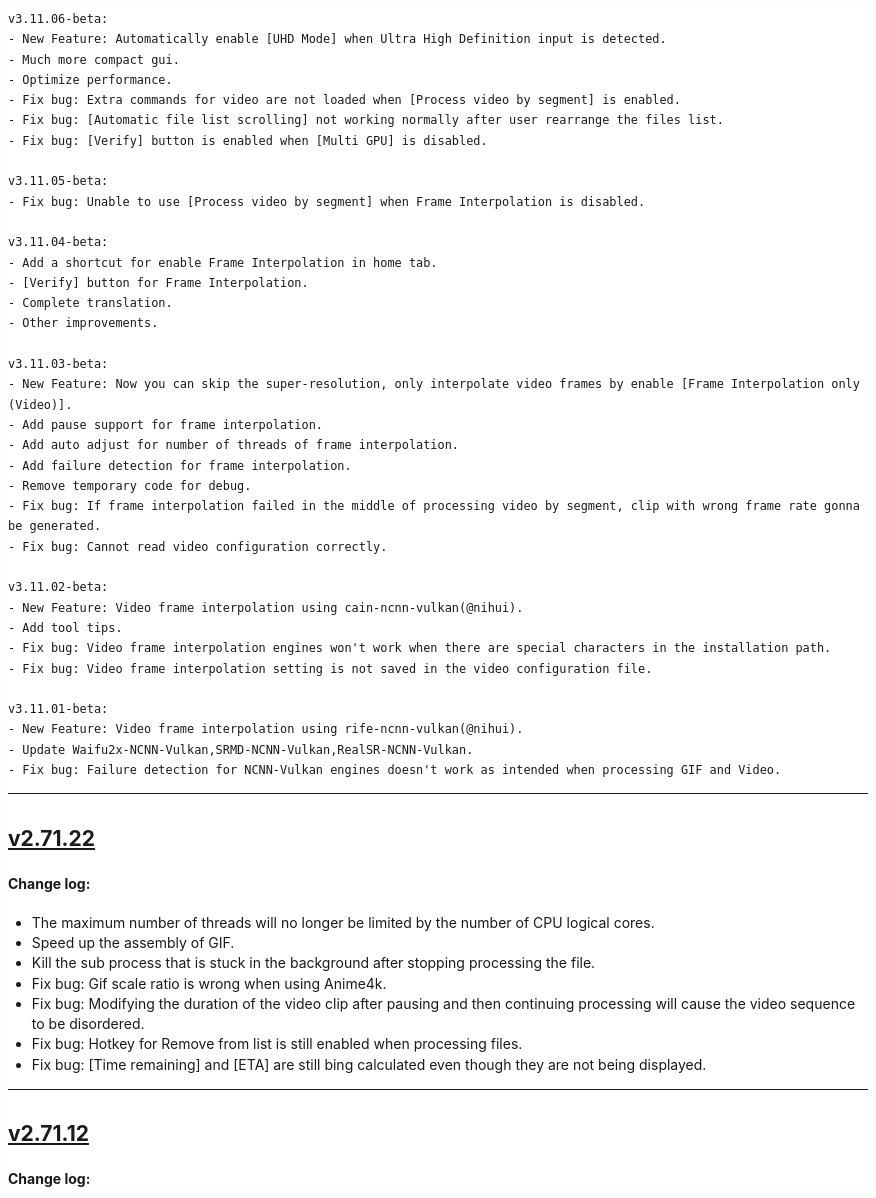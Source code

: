 ```
v3.11.06-beta:
- New Feature: Automatically enable [UHD Mode] when Ultra High Definition input is detected.
- Much more compact gui.
- Optimize performance.
- Fix bug: Extra commands for video are not loaded when [Process video by segment] is enabled.
- Fix bug: [Automatic file list scrolling] not working normally after user rearrange the files list.
- Fix bug: [Verify] button is enabled when [Multi GPU] is disabled.

v3.11.05-beta:
- Fix bug: Unable to use [Process video by segment] when Frame Interpolation is disabled.

v3.11.04-beta:
- Add a shortcut for enable Frame Interpolation in home tab.
- [Verify] button for Frame Interpolation.
- Complete translation.
- Other improvements.

v3.11.03-beta:
- New Feature: Now you can skip the super-resolution, only interpolate video frames by enable [Frame Interpolation only(Video)].
- Add pause support for frame interpolation.
- Add auto adjust for number of threads of frame interpolation.
- Add failure detection for frame interpolation.
- Remove temporary code for debug.
- Fix bug: If frame interpolation failed in the middle of processing video by segment, clip with wrong frame rate gonna be generated.
- Fix bug: Cannot read video configuration correctly.

v3.11.02-beta:
- New Feature: Video frame interpolation using cain-ncnn-vulkan(@nihui).
- Add tool tips.
- Fix bug: Video frame interpolation engines won't work when there are special characters in the installation path.
- Fix bug: Video frame interpolation setting is not saved in the video configuration file.

v3.11.01-beta:
- New Feature: Video frame interpolation using rife-ncnn-vulkan(@nihui).
- Update Waifu2x-NCNN-Vulkan,SRMD-NCNN-Vulkan,RealSR-NCNN-Vulkan.
- Fix bug: Failure detection for NCNN-Vulkan engines doesn't work as intended when processing GIF and Video.
```
---
## [v2.71.22](https://github.com/AaronFeng753/Waifu2x-Extension-GUI/releases/tag/v2.71.22)
#### Change log:
- The maximum number of threads will no longer be limited by the number of CPU logical cores.
- Speed up the assembly of GIF.
- Kill the sub process that is stuck in the background after stopping processing the file.
- Fix bug: Gif scale ratio is wrong when using Anime4k.
- Fix bug: Modifying the duration of the video clip after pausing and then continuing processing will cause the video sequence to be disordered.
- Fix bug: Hotkey for Remove from list is still enabled when processing files.
- Fix bug: [Time remaining] and [ETA] are still bing calculated even though they are not being displayed.
---
## [v2.71.12](https://github.com/AaronFeng753/Waifu2x-Extension-GUI/releases/tag/v2.71.12)
#### Change log: